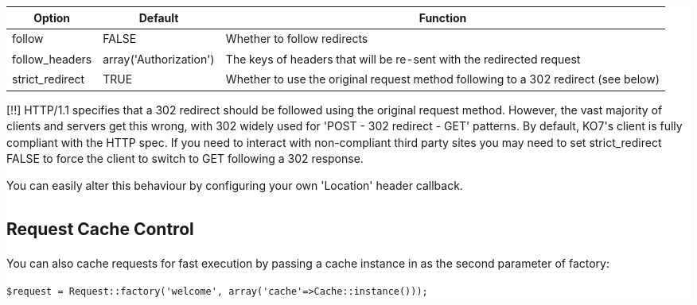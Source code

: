 Option           |Default                 |Function
-----------------|------------------------|---------
follow           | FALSE                  |Whether to follow redirects
follow_headers   | array('Authorization') |The keys of headers that will be re-sent with the redirected request
strict_redirect  | TRUE                   |Whether to use the original request method following to a 302 redirect (see below)

[!!] HTTP/1.1 specifies that a 302 redirect should be followed using the original request method. However, the vast majority of clients and servers get this wrong, with 302 widely used for 'POST - 302 redirect - GET' patterns. By default, KO7's client is fully compliant with the HTTP spec. If you need to interact with non-compliant third party sites you may need to set strict_redirect FALSE to force the client to switch to GET following a 302 response.

You can easily alter this behaviour by configuring your own 'Location' header callback.

## Request Cache Control

You can also cache requests for fast execution by passing a cache instance in as the second parameter of factory:

	$request = Request::factory('welcome', array('cache'=>Cache::instance()));
